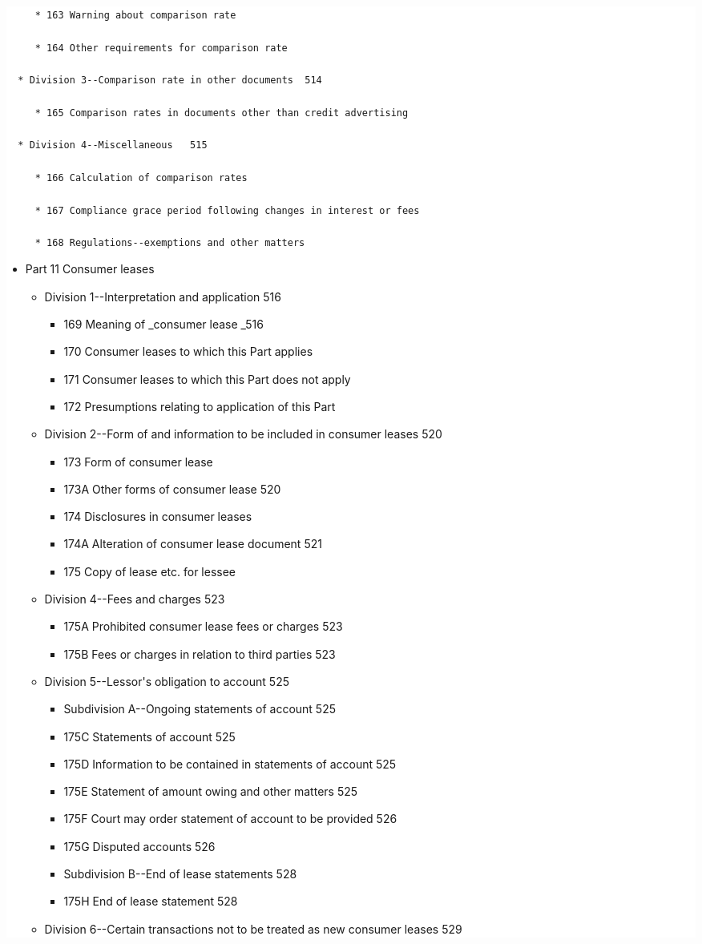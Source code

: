          * 163 Warning about comparison rate 

         * 164 Other requirements for comparison rate 

      * Division 3--Comparison rate in other documents	514

         * 165 Comparison rates in documents other than credit advertising 

      * Division 4--Miscellaneous	515

         * 166 Calculation of comparison rates 

         * 167 Compliance grace period following changes in interest or fees 

         * 168 Regulations--exemptions and other matters 

   * Part 11 Consumer leases 

      * Division 1--Interpretation and application	516

         * 169	Meaning of _consumer lease	_516

         * 170 Consumer leases to which this Part applies 

         * 171 Consumer leases to which this Part does not apply 

         * 172 Presumptions relating to application of this Part 

      * Division 2--Form of and information to be included in consumer leases	520

         * 173 Form of consumer lease 

         * 173A	Other forms of consumer lease	520

         * 174 Disclosures in consumer leases 

         * 174A	Alteration of consumer lease document	521

         * 175 Copy of lease etc. for lessee 

      * Division 4--Fees and charges	523

         * 175A	Prohibited consumer lease fees or charges	523

         * 175B	Fees or charges in relation to third parties	523

      * Division 5--Lessor's obligation to account	525

        * Subdivision A--Ongoing statements of account	525

         * 175C	Statements of account	525

         * 175D	Information to be contained in statements of account	525

         * 175E	Statement of amount owing and other matters	525

         * 175F	Court may order statement of account to be provided	526

         * 175G	Disputed accounts	526

        * Subdivision B--End of lease statements	528

         * 175H	End of lease statement	528

      * Division 6--Certain transactions not to be treated as new consumer leases	529
